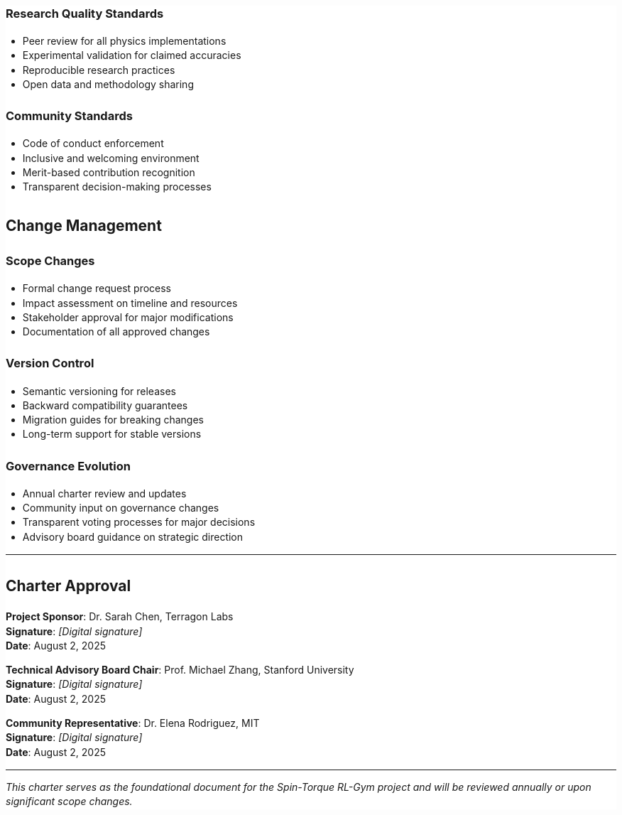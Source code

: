 ### Research Quality Standards
- Peer review for all physics implementations
- Experimental validation for claimed accuracies
- Reproducible research practices
- Open data and methodology sharing

### Community Standards
- Code of conduct enforcement
- Inclusive and welcoming environment
- Merit-based contribution recognition
- Transparent decision-making processes

## Change Management

### Scope Changes
- Formal change request process
- Impact assessment on timeline and resources
- Stakeholder approval for major modifications
- Documentation of all approved changes

### Version Control
- Semantic versioning for releases
- Backward compatibility guarantees
- Migration guides for breaking changes
- Long-term support for stable versions

### Governance Evolution
- Annual charter review and updates
- Community input on governance changes
- Transparent voting processes for major decisions
- Advisory board guidance on strategic direction

---

## Charter Approval

**Project Sponsor**: Dr. Sarah Chen, Terragon Labs  
**Signature**: _[Digital signature]_  
**Date**: August 2, 2025  

**Technical Advisory Board Chair**: Prof. Michael Zhang, Stanford University  
**Signature**: _[Digital signature]_  
**Date**: August 2, 2025  

**Community Representative**: Dr. Elena Rodriguez, MIT  
**Signature**: _[Digital signature]_  
**Date**: August 2, 2025  

---

*This charter serves as the foundational document for the Spin-Torque RL-Gym project and will be reviewed annually or upon significant scope changes.*